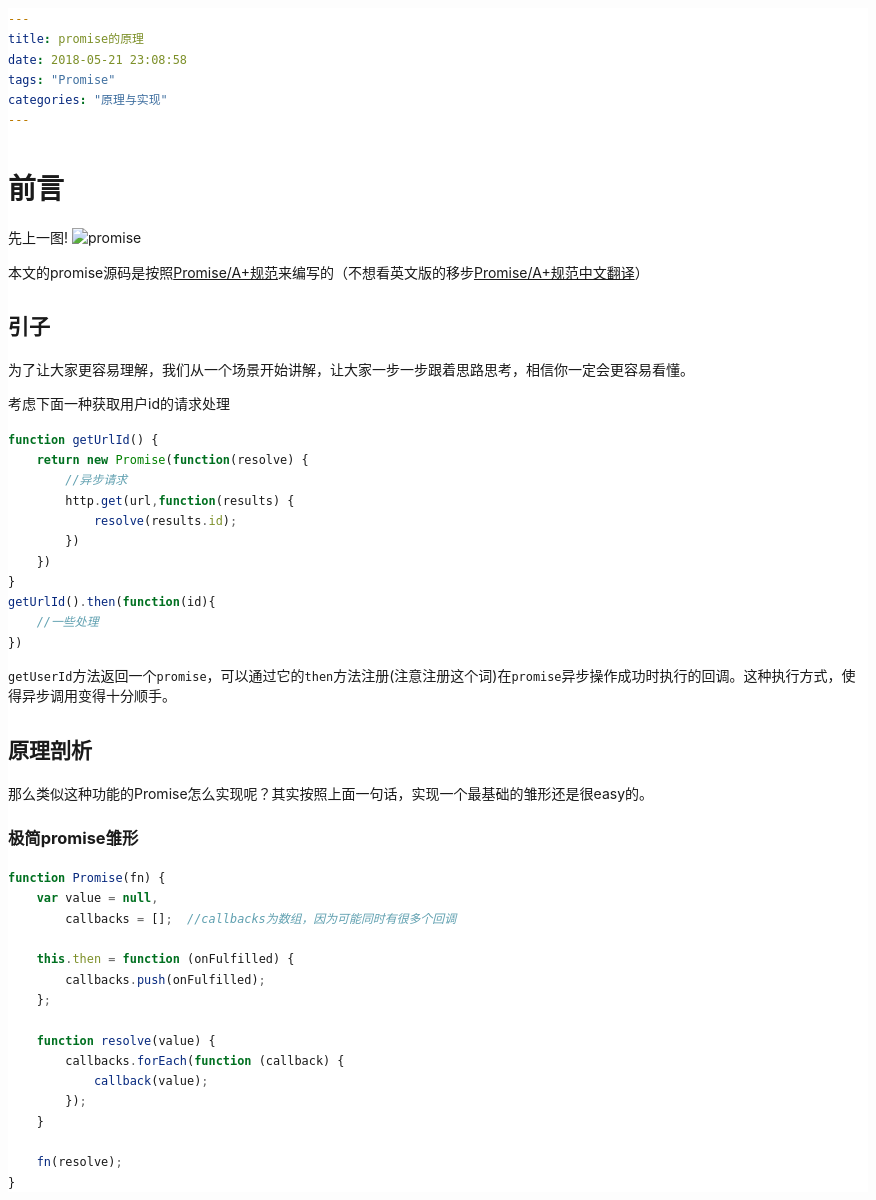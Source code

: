 ```yaml
---
title: promise的原理
date: 2018-05-21 23:08:58
tags: "Promise"
categories: "原理与实现"
---
```

# 前言

先上一图!
![promise](https://mengera88.github.io/images/promises.png)

本文的promise源码是按照[Promise/A+规范](https://promisesaplus.com/)来编写的（不想看英文版的移步[Promise/A+规范中文翻译](http://www.ituring.com.cn/article/66566)）

## 引子

为了让大家更容易理解，我们从一个场景开始讲解，让大家一步一步跟着思路思考，相信你一定会更容易看懂。

考虑下面一种获取用户id的请求处理

```js
function getUrlId() {
    return new Promise(function(resolve) {
        //异步请求
        http.get(url,function(results) {
            resolve(results.id);
        })
    })
}
getUrlId().then(function(id){
    //一些处理
})
```

`getUserId`方法返回一个`promise`，可以通过它的`then`方法注册(注意注册这个词)在`promise`异步操作成功时执行的回调。这种执行方式，使得异步调用变得十分顺手。


## 原理剖析

那么类似这种功能的Promise怎么实现呢？其实按照上面一句话，实现一个最基础的雏形还是很easy的。

### 极简promise雏形

```js
function Promise(fn) {
    var value = null,
        callbacks = [];  //callbacks为数组，因为可能同时有很多个回调

    this.then = function (onFulfilled) {
        callbacks.push(onFulfilled);
    };

    function resolve(value) {
        callbacks.forEach(function (callback) {
            callback(value);
        });
    }

    fn(resolve);
}
```
